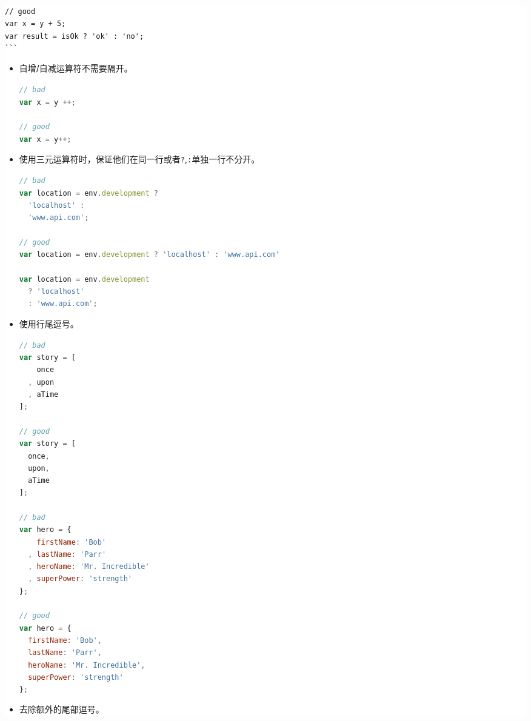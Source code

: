     // good
    var x = y + 5;
    var result = isOk ? 'ok' : 'no';
    ```
- 自增/自减运算符不需要隔开。
    ```javascript
    // bad
    var x = y ++;

    // good
    var x = y++;
    ```
- 使用三元运算符时，保证他们在同一行或者`?`,`:`单独一行不分开。
    ```javascript
    // bad
    var location = env.development ?
      'localhost' :
      'www.api.com';

    // good
    var location = env.development ? 'localhost' : 'www.api.com'

    var location = env.development
      ? 'localhost'
      : 'www.api.com';

    ```
- 使用行尾逗号。
    ```javascript
    // bad
    var story = [
        once
      , upon
      , aTime
    ];

    // good
    var story = [
      once,
      upon,
      aTime
    ];

    // bad
    var hero = {
        firstName: 'Bob'
      , lastName: 'Parr'
      , heroName: 'Mr. Incredible'
      , superPower: 'strength'
    };

    // good
    var hero = {
      firstName: 'Bob',
      lastName: 'Parr',
      heroName: 'Mr. Incredible',
      superPower: 'strength'
    };
    ```
- 去除额外的尾部逗号。
    